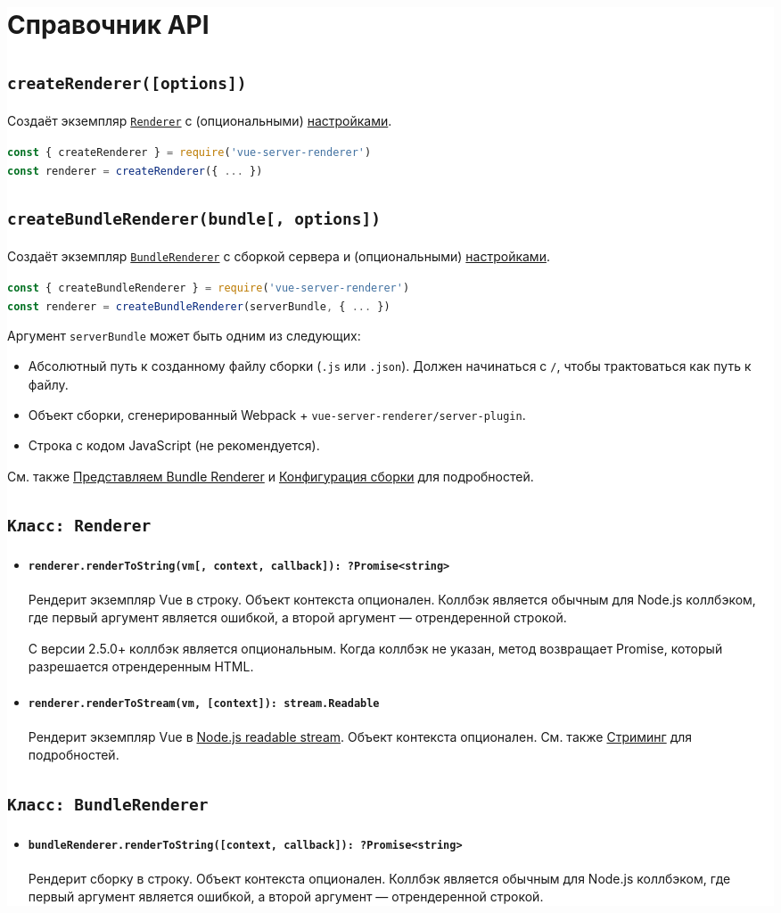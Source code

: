 # Справочник API

## `createRenderer([options])`

Создаёт экземпляр [`Renderer`](#class-renderer) с (опциональными) [настройками](#renderer-options).

``` js
const { createRenderer } = require('vue-server-renderer')
const renderer = createRenderer({ ... })
```

## `createBundleRenderer(bundle[, options])`

Создаёт экземпляр [`BundleRenderer`](#class-bundlerenderer) с сборкой сервера и (опциональными) [настройками](#renderer-options).

``` js
const { createBundleRenderer } = require('vue-server-renderer')
const renderer = createBundleRenderer(serverBundle, { ... })
```

Аргумент `serverBundle` может быть одним из следующих:

- Абсолютный путь к созданному файлу сборки (`.js` или `.json`). Должен начинаться с `/`, чтобы трактоваться как путь к файлу.

- Объект сборки, сгенерированный Webpack + `vue-server-renderer/server-plugin`.

- Строка с кодом JavaScript (не рекомендуется).

См. также [Представляем Bundle Renderer](./bundle-renderer.md) и [Конфигурация сборки](./build-config.md) для подробностей.

## `Класс: Renderer`

- #### `renderer.renderToString(vm[, context, callback]): ?Promise<string>`

  Рендерит экземпляр Vue в строку. Объект контекста опционален. Коллбэк является обычным для Node.js коллбэком, где первый аргумент является ошибкой, а второй аргумент — отрендеренной строкой.

  С версии 2.5.0+ коллбэк является опциональным. Когда коллбэк не указан, метод возвращает Promise, который разрешается отрендеренным HTML.

- #### `renderer.renderToStream(vm, [context]): stream.Readable`

  Рендерит экземпляр Vue в [Node.js readable stream](https://nodejs.org/dist/latest-v8.x/docs/api/stream.html#stream_readable_streams). Объект контекста опционален. См. также [Стриминг](./streaming.md) для подробностей.

## `Класс: BundleRenderer`

- #### `bundleRenderer.renderToString([context, callback]): ?Promise<string>`

  Рендерит сборку в строку. Объект контекста опционален. Коллбэк является обычным для Node.js коллбэком, где первый аргумент является ошибкой, а второй аргумент — отрендеренной строкой.
